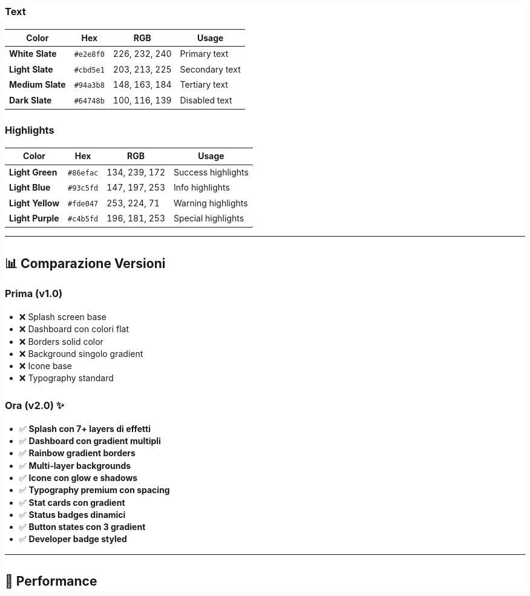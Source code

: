 ### Text
| Color | Hex | RGB | Usage |
|-------|-----|-----|-------|
| **White Slate** | `#e2e8f0` | 226, 232, 240 | Primary text |
| **Light Slate** | `#cbd5e1` | 203, 213, 225 | Secondary text |
| **Medium Slate** | `#94a3b8` | 148, 163, 184 | Tertiary text |
| **Dark Slate** | `#64748b` | 100, 116, 139 | Disabled text |

### Highlights
| Color | Hex | RGB | Usage |
|-------|-----|-----|-------|
| **Light Green** | `#86efac` | 134, 239, 172 | Success highlights |
| **Light Blue** | `#93c5fd` | 147, 197, 253 | Info highlights |
| **Light Yellow** | `#fde047` | 253, 224, 71 | Warning highlights |
| **Light Purple** | `#c4b5fd` | 196, 181, 253 | Special highlights |

---

## 📊 Comparazione Versioni

### Prima (v1.0)
- ❌ Splash screen base
- ❌ Dashboard con colori flat
- ❌ Borders solid color
- ❌ Background singolo gradient
- ❌ Icone base
- ❌ Typography standard

### Ora (v2.0) ✨
- ✅ **Splash con 7+ layers di effetti**
- ✅ **Dashboard con gradient multipli**
- ✅ **Rainbow gradient borders**
- ✅ **Multi-layer backgrounds**
- ✅ **Icone con glow e shadows**
- ✅ **Typography premium con spacing**
- ✅ **Stat cards con gradient**
- ✅ **Status badges dinamici**
- ✅ **Button states con 3 gradient**
- ✅ **Developer badge styled**

---

## 🚀 Performance
